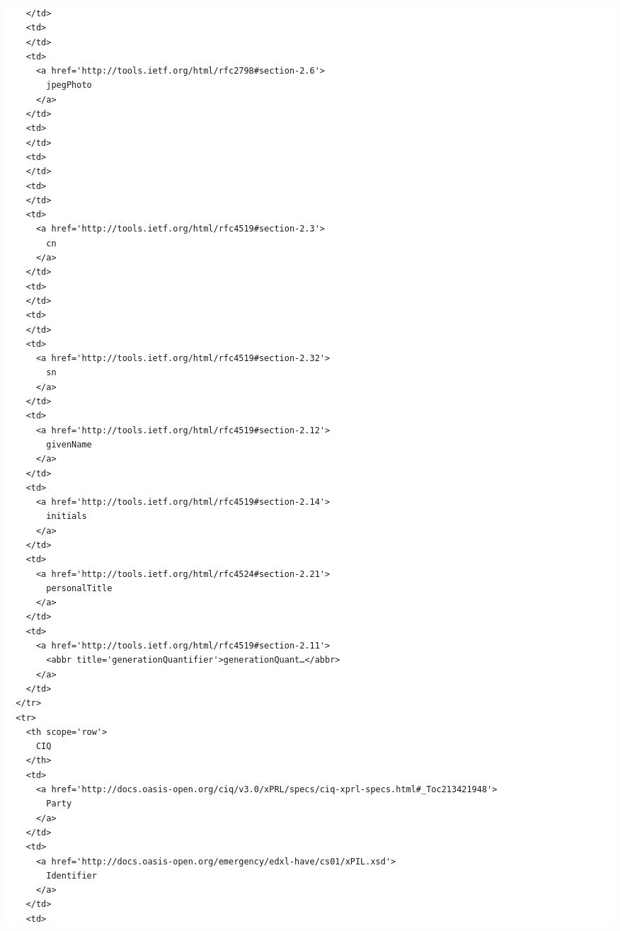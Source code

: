        </td>
        <td>
        </td>
        <td>
          <a href='http://tools.ietf.org/html/rfc2798#section-2.6'>
            jpegPhoto
          </a>
        </td>
        <td>
        </td>
        <td>
        </td>
        <td>
        </td>
        <td>
          <a href='http://tools.ietf.org/html/rfc4519#section-2.3'>
            cn
          </a>
        </td>
        <td>
        </td>
        <td>
        </td>
        <td>
          <a href='http://tools.ietf.org/html/rfc4519#section-2.32'>
            sn
          </a>
        </td>
        <td>
          <a href='http://tools.ietf.org/html/rfc4519#section-2.12'>
            givenName
          </a>
        </td>
        <td>
          <a href='http://tools.ietf.org/html/rfc4519#section-2.14'>
            initials
          </a>
        </td>
        <td>
          <a href='http://tools.ietf.org/html/rfc4524#section-2.21'>
            personalTitle
          </a>
        </td>
        <td>
          <a href='http://tools.ietf.org/html/rfc4519#section-2.11'>
            <abbr title='generationQuantifier'>generationQuant…</abbr>
          </a>
        </td>
      </tr>
      <tr>
        <th scope='row'>
          CIQ
        </th>
        <td>
          <a href='http://docs.oasis-open.org/ciq/v3.0/xPRL/specs/ciq-xprl-specs.html#_Toc213421948'>
            Party
          </a>
        </td>
        <td>
          <a href='http://docs.oasis-open.org/emergency/edxl-have/cs01/xPIL.xsd'>
            Identifier
          </a>
        </td>
        <td>